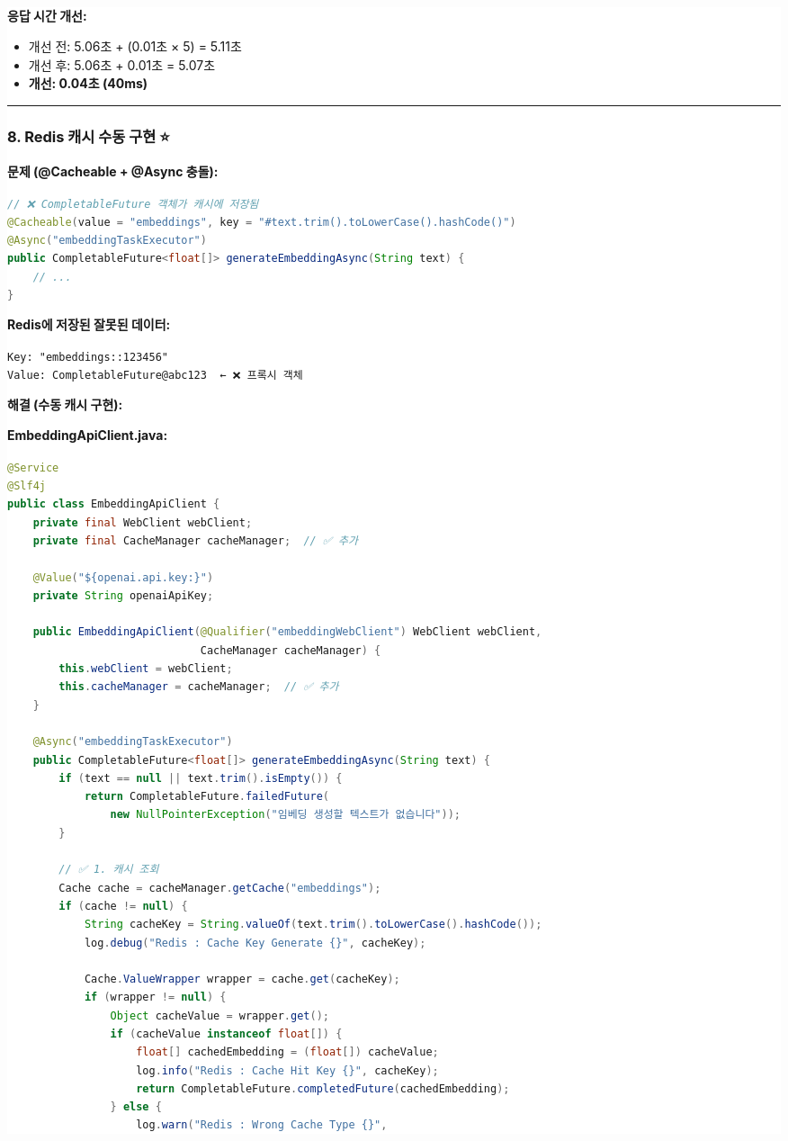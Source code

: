 **응답 시간 개선:**
- 개선 전: 5.06초 + (0.01초 × 5) = 5.11초
- 개선 후: 5.06초 + 0.01초 = 5.07초
- **개선: 0.04초 (40ms)**

---

### 8. Redis 캐시 수동 구현 ⭐

**문제 (@Cacheable + @Async 충돌):**
```java
// ❌ CompletableFuture 객체가 캐시에 저장됨
@Cacheable(value = "embeddings", key = "#text.trim().toLowerCase().hashCode()")
@Async("embeddingTaskExecutor")
public CompletableFuture<float[]> generateEmbeddingAsync(String text) {
    // ...
}
```

**Redis에 저장된 잘못된 데이터:**
```
Key: "embeddings::123456"
Value: CompletableFuture@abc123  ← ❌ 프록시 객체
```

**해결 (수동 캐시 구현):**

**EmbeddingApiClient.java:**
```java
@Service
@Slf4j
public class EmbeddingApiClient {
    private final WebClient webClient;
    private final CacheManager cacheManager;  // ✅ 추가

    @Value("${openai.api.key:}")
    private String openaiApiKey;

    public EmbeddingApiClient(@Qualifier("embeddingWebClient") WebClient webClient,
                              CacheManager cacheManager) {
        this.webClient = webClient;
        this.cacheManager = cacheManager;  // ✅ 추가
    }

    @Async("embeddingTaskExecutor")
    public CompletableFuture<float[]> generateEmbeddingAsync(String text) {
        if (text == null || text.trim().isEmpty()) {
            return CompletableFuture.failedFuture(
                new NullPointerException("임베딩 생성할 텍스트가 없습니다"));
        }

        // ✅ 1. 캐시 조회
        Cache cache = cacheManager.getCache("embeddings");
        if (cache != null) {
            String cacheKey = String.valueOf(text.trim().toLowerCase().hashCode());
            log.debug("Redis : Cache Key Generate {}", cacheKey);

            Cache.ValueWrapper wrapper = cache.get(cacheKey);
            if (wrapper != null) {
                Object cacheValue = wrapper.get();
                if (cacheValue instanceof float[]) {
                    float[] cachedEmbedding = (float[]) cacheValue;
                    log.info("Redis : Cache Hit Key {}", cacheKey);
                    return CompletableFuture.completedFuture(cachedEmbedding);
                } else {
                    log.warn("Redis : Wrong Cache Type {}",
```